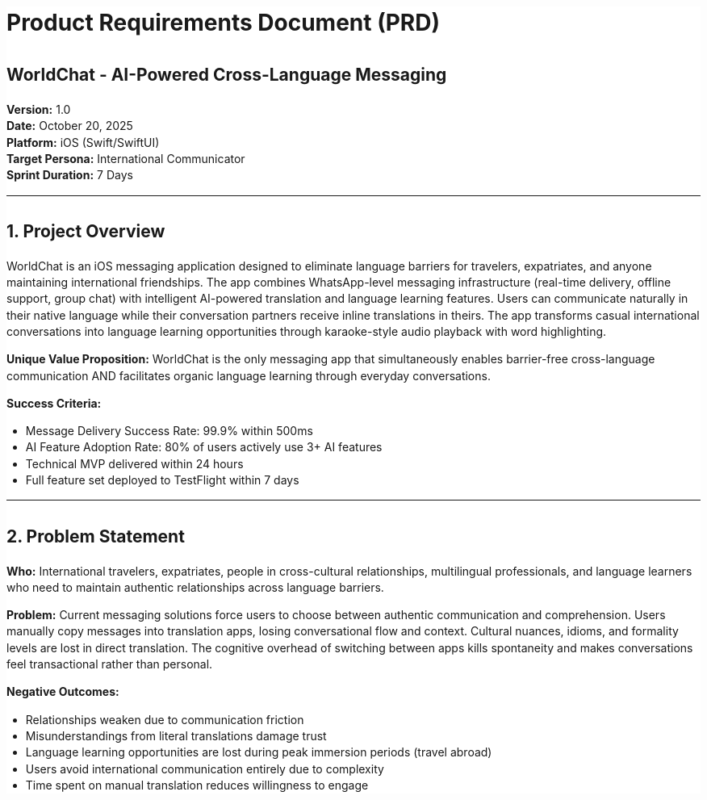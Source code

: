 # Product Requirements Document (PRD)
## WorldChat - AI-Powered Cross-Language Messaging

**Version:** 1.0  
**Date:** October 20, 2025  
**Platform:** iOS (Swift/SwiftUI)  
**Target Persona:** International Communicator  
**Sprint Duration:** 7 Days

---

## 1. Project Overview

WorldChat is an iOS messaging application designed to eliminate language barriers for travelers, expatriates, and anyone maintaining international friendships. The app combines WhatsApp-level messaging infrastructure (real-time delivery, offline support, group chat) with intelligent AI-powered translation and language learning features. Users can communicate naturally in their native language while their conversation partners receive inline translations in theirs. The app transforms casual international conversations into language learning opportunities through karaoke-style audio playback with word highlighting.

**Unique Value Proposition:** WorldChat is the only messaging app that simultaneously enables barrier-free cross-language communication AND facilitates organic language learning through everyday conversations.

**Success Criteria:**
- Message Delivery Success Rate: 99.9% within 500ms
- AI Feature Adoption Rate: 80% of users actively use 3+ AI features
- Technical MVP delivered within 24 hours
- Full feature set deployed to TestFlight within 7 days

---

## 2. Problem Statement

**Who:** International travelers, expatriates, people in cross-cultural relationships, multilingual professionals, and language learners who need to maintain authentic relationships across language barriers.

**Problem:** Current messaging solutions force users to choose between authentic communication and comprehension. Users manually copy messages into translation apps, losing conversational flow and context. Cultural nuances, idioms, and formality levels are lost in direct translation. The cognitive overhead of switching between apps kills spontaneity and makes conversations feel transactional rather than personal.

**Negative Outcomes:**
- Relationships weaken due to communication friction
- Misunderstandings from literal translations damage trust
- Language learning opportunities are lost during peak immersion periods (travel abroad)
- Users avoid international communication entirely due to complexity
- Time spent on manual translation reduces willingness to engage
